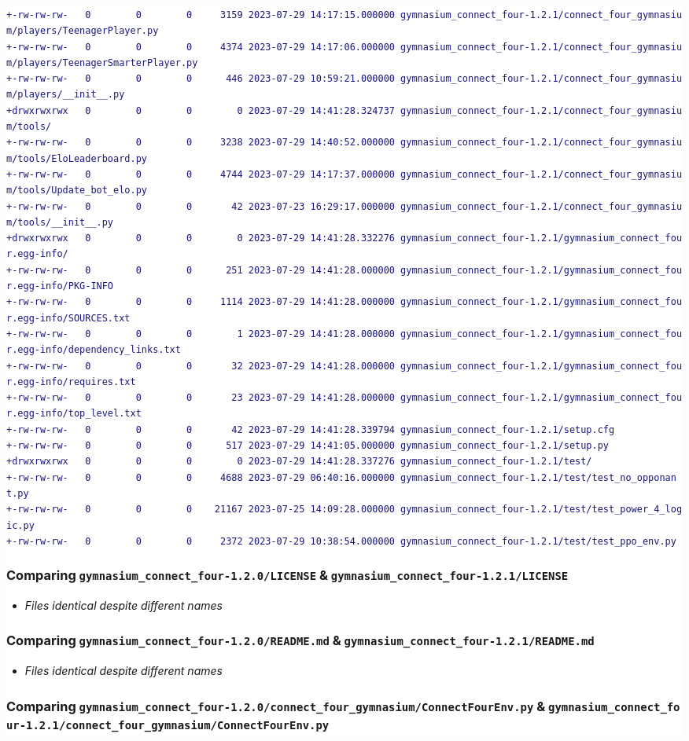 ```diff
+-rw-rw-rw-   0        0        0     3159 2023-07-29 14:17:15.000000 gymnasium_connect_four-1.2.1/connect_four_gymnasium/players/TeenagerPlayer.py
+-rw-rw-rw-   0        0        0     4374 2023-07-29 14:17:06.000000 gymnasium_connect_four-1.2.1/connect_four_gymnasium/players/TeenagerSmarterPlayer.py
+-rw-rw-rw-   0        0        0      446 2023-07-29 10:59:21.000000 gymnasium_connect_four-1.2.1/connect_four_gymnasium/players/__init__.py
+drwxrwxrwx   0        0        0        0 2023-07-29 14:41:28.324737 gymnasium_connect_four-1.2.1/connect_four_gymnasium/tools/
+-rw-rw-rw-   0        0        0     3238 2023-07-29 14:40:52.000000 gymnasium_connect_four-1.2.1/connect_four_gymnasium/tools/EloLeaderboard.py
+-rw-rw-rw-   0        0        0     4744 2023-07-29 14:17:37.000000 gymnasium_connect_four-1.2.1/connect_four_gymnasium/tools/Update_bot_elo.py
+-rw-rw-rw-   0        0        0       42 2023-07-23 16:29:17.000000 gymnasium_connect_four-1.2.1/connect_four_gymnasium/tools/__init__.py
+drwxrwxrwx   0        0        0        0 2023-07-29 14:41:28.332276 gymnasium_connect_four-1.2.1/gymnasium_connect_four.egg-info/
+-rw-rw-rw-   0        0        0      251 2023-07-29 14:41:28.000000 gymnasium_connect_four-1.2.1/gymnasium_connect_four.egg-info/PKG-INFO
+-rw-rw-rw-   0        0        0     1114 2023-07-29 14:41:28.000000 gymnasium_connect_four-1.2.1/gymnasium_connect_four.egg-info/SOURCES.txt
+-rw-rw-rw-   0        0        0        1 2023-07-29 14:41:28.000000 gymnasium_connect_four-1.2.1/gymnasium_connect_four.egg-info/dependency_links.txt
+-rw-rw-rw-   0        0        0       32 2023-07-29 14:41:28.000000 gymnasium_connect_four-1.2.1/gymnasium_connect_four.egg-info/requires.txt
+-rw-rw-rw-   0        0        0       23 2023-07-29 14:41:28.000000 gymnasium_connect_four-1.2.1/gymnasium_connect_four.egg-info/top_level.txt
+-rw-rw-rw-   0        0        0       42 2023-07-29 14:41:28.339794 gymnasium_connect_four-1.2.1/setup.cfg
+-rw-rw-rw-   0        0        0      517 2023-07-29 14:41:05.000000 gymnasium_connect_four-1.2.1/setup.py
+drwxrwxrwx   0        0        0        0 2023-07-29 14:41:28.337276 gymnasium_connect_four-1.2.1/test/
+-rw-rw-rw-   0        0        0     4688 2023-07-29 06:40:16.000000 gymnasium_connect_four-1.2.1/test/test_no_opponant.py
+-rw-rw-rw-   0        0        0    21167 2023-07-25 14:09:28.000000 gymnasium_connect_four-1.2.1/test/test_power_4_logic.py
+-rw-rw-rw-   0        0        0     2372 2023-07-29 10:38:54.000000 gymnasium_connect_four-1.2.1/test/test_ppo_env.py
```

### Comparing `gymnasium_connect_four-1.2.0/LICENSE` & `gymnasium_connect_four-1.2.1/LICENSE`

 * *Files identical despite different names*

### Comparing `gymnasium_connect_four-1.2.0/README.md` & `gymnasium_connect_four-1.2.1/README.md`

 * *Files identical despite different names*

### Comparing `gymnasium_connect_four-1.2.0/connect_four_gymnasium/ConnectFourEnv.py` & `gymnasium_connect_four-1.2.1/connect_four_gymnasium/ConnectFourEnv.py`
